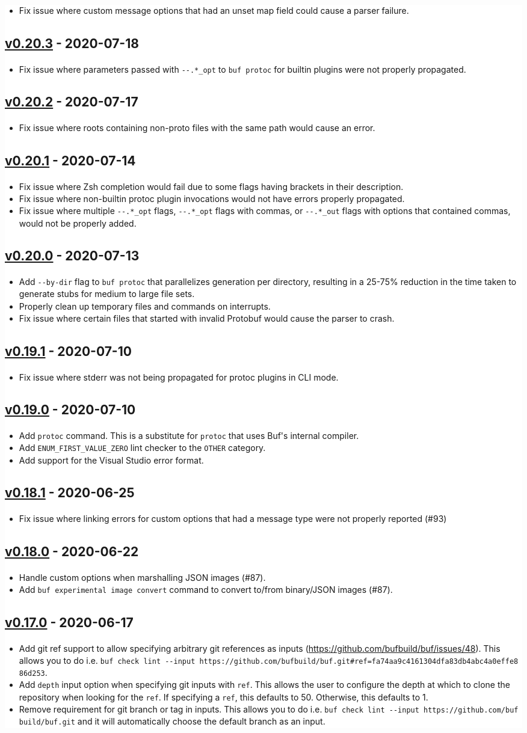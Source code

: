 - Fix issue where custom message options that had an unset map field could cause a parser failure.

## [v0.20.3] - 2020-07-18

- Fix issue where parameters passed with `--.*_opt` to `buf protoc` for builtin plugins were not properly propagated.

## [v0.20.2] - 2020-07-17

- Fix issue where roots containing non-proto files with the same path would cause an error.

## [v0.20.1] - 2020-07-14

- Fix issue where Zsh completion would fail due to some flags having brackets in their description.
- Fix issue where non-builtin protoc plugin invocations would not have errors properly propagated.
- Fix issue where multiple `--.*_opt` flags, `--.*_opt` flags with commas, or `--.*_out` flags with options that contained commas, would not be properly added.

## [v0.20.0] - 2020-07-13

- Add `--by-dir` flag to `buf protoc` that parallelizes generation per directory, resulting in a 25-75% reduction in the time taken to generate stubs for medium to large file sets.
- Properly clean up temporary files and commands on interrupts.
- Fix issue where certain files that started with invalid Protobuf would cause the parser to crash.

## [v0.19.1] - 2020-07-10

- Fix issue where stderr was not being propagated for protoc plugins in CLI mode.

## [v0.19.0] - 2020-07-10

- Add `protoc` command. This is a substitute for `protoc` that uses Buf's internal compiler.
- Add `ENUM_FIRST_VALUE_ZERO` lint checker to the `OTHER` category.
- Add support for the Visual Studio error format.

## [v0.18.1] - 2020-06-25

- Fix issue where linking errors for custom options that had a message type were not properly reported (#93)

## [v0.18.0] - 2020-06-22

- Handle custom options when marshalling JSON images (#87).
- Add `buf experimental image convert` command to convert to/from binary/JSON images (#87).

## [v0.17.0] - 2020-06-17

- Add git ref support to allow specifying arbitrary git references as inputs (https://github.com/bufbuild/buf/issues/48). This allows you to do i.e. `buf check lint --input https://github.com/bufbuild/buf.git#ref=fa74aa9c4161304dfa83db4abc4a0effe886d253`.
- Add `depth` input option when specifying git inputs with `ref`. This allows the user to configure the depth at which to clone the repository when looking for the `ref`. If specifying a `ref`, this defaults to 50. Otherwise, this defaults to 1.
- Remove requirement for git branch or tag in inputs. This allows you to do i.e. `buf check lint --input https://github.com/bufbuild/buf.git` and it will automatically choose the default branch as an input.


[Unreleased]: https://github.com/bufbuild/buf/compare/v1.53.0...HEAD
[v1.53.0]: https://github.com/bufbuild/buf/compare/v1.52.1...v1.53.0
[v1.52.1]: https://github.com/bufbuild/buf/compare/v1.52.0...v1.52.1
[v1.52.0]: https://github.com/bufbuild/buf/compare/v1.51.0...v1.52.0
[v1.51.0]: https://github.com/bufbuild/buf/compare/v1.50.1...v1.51.0
[v1.50.1]: https://github.com/bufbuild/buf/compare/v1.50.0...v1.50.1
[v1.50.0]: https://github.com/bufbuild/buf/compare/v1.49.0...v1.50.0
[v1.49.0]: https://github.com/bufbuild/buf/compare/v1.48.0...v1.49.0
[v1.48.0]: https://github.com/bufbuild/buf/compare/v1.47.2...v1.48.0
[v1.47.2]: https://github.com/bufbuild/buf/compare/v1.47.1...v1.47.2
[v1.47.1]: https://github.com/bufbuild/buf/compare/v1.47.0...v1.47.1
[v1.47.0]: https://github.com/bufbuild/buf/compare/v1.46.0...v1.47.0
[v1.46.0]: https://github.com/bufbuild/buf/compare/v1.45.0...v1.46.0
[v1.45.0]: https://github.com/bufbuild/buf/compare/v1.44.0...v1.45.0
[v1.44.0]: https://github.com/bufbuild/buf/compare/v1.43.0...v1.44.0
[v1.43.0]: https://github.com/bufbuild/buf/compare/v1.42.0...v1.43.0
[v1.42.0]: https://github.com/bufbuild/buf/compare/v1.41.0...v1.42.0
[v1.41.0]: https://github.com/bufbuild/buf/compare/v1.40.1...v1.41.0
[v1.40.1]: https://github.com/bufbuild/buf/compare/v1.40.0...v1.40.1
[v1.40.0]: https://github.com/bufbuild/buf/compare/v1.39.0...v1.40.0
[v1.39.0]: https://github.com/bufbuild/buf/compare/v1.38.0...v1.39.0
[v1.38.0]: https://github.com/bufbuild/buf/compare/v1.37.0...v1.38.0
[v1.37.0]: https://github.com/bufbuild/buf/compare/v1.36.0...v1.37.0
[v1.36.0]: https://github.com/bufbuild/buf/compare/v1.35.1...v1.36.0
[v1.35.1]: https://github.com/bufbuild/buf/compare/v1.35.0...v1.35.1
[v1.35.0]: https://github.com/bufbuild/buf/compare/v1.34.0...v1.35.0
[v1.34.0]: https://github.com/bufbuild/buf/compare/v1.33.0...v1.34.0
[v1.33.0]: https://github.com/bufbuild/buf/compare/v1.32.2...v1.33.0
[v1.32.2]: https://github.com/bufbuild/buf/compare/v1.32.1...v1.32.2
[v1.32.1]: https://github.com/bufbuild/buf/compare/v1.32.0...v1.32.1
[v1.32.0]: https://github.com/bufbuild/buf/compare/v1.32.0-beta.1...v1.32.0
[v1.32.0-beta.1]: https://github.com/bufbuild/buf/compare/v1.31.0...v1.32.0-beta.1
[v1.31.0]: https://github.com/bufbuild/buf/compare/v1.30.1...v1.31.0
[v1.30.1]: https://github.com/bufbuild/buf/compare/v1.30.0...v1.30.1
[v1.30.0]: https://github.com/bufbuild/buf/compare/v1.29.0...v1.30.0
[v1.29.0]: https://github.com/bufbuild/buf/compare/v1.28.1...v1.29.0
[v1.28.1]: https://github.com/bufbuild/buf/compare/v1.28.0...v1.28.1
[v1.28.0]: https://github.com/bufbuild/buf/compare/v1.27.2...v1.28.0
[v1.27.2]: https://github.com/bufbuild/buf/compare/v1.27.1...v1.27.2
[v1.27.1]: https://github.com/bufbuild/buf/compare/v1.27.0...v1.27.1
[v1.27.0]: https://github.com/bufbuild/buf/compare/v1.26.1...v1.27.0
[v1.26.1]: https://github.com/bufbuild/buf/compare/v1.26.0...v1.26.1
[v1.26.0]: https://github.com/bufbuild/buf/compare/v1.25.1...v1.26.0
[v1.25.1]: https://github.com/bufbuild/buf/compare/v1.25.0...v1.25.1
[v1.25.0]: https://github.com/bufbuild/buf/compare/v1.24.0...v1.25.0
[v1.24.0]: https://github.com/bufbuild/buf/compare/v1.23.1...v1.24.0
[v1.23.1]: https://github.com/bufbuild/buf/compare/v1.23.0...v1.23.1
[v1.23.0]: https://github.com/bufbuild/buf/compare/v1.22.0...v1.23.0
[v1.22.0]: https://github.com/bufbuild/buf/compare/v1.21.0...v1.22.0
[v1.21.0]: https://github.com/bufbuild/buf/compare/v1.20.0...v1.21.0
[v1.20.0]: https://github.com/bufbuild/buf/compare/v1.19.0...v1.20.0
[v1.19.0]: https://github.com/bufbuild/buf/compare/v1.18.0...v1.19.0
[v1.18.0]: https://github.com/bufbuild/buf/compare/v1.17.0...v1.18.0
[v1.17.0]: https://github.com/bufbuild/buf/compare/v1.16.0...v1.17.0
[v1.16.0]: https://github.com/bufbuild/buf/compare/v1.15.1...v1.16.0
[v1.15.1]: https://github.com/bufbuild/buf/compare/v1.15.0...v1.15.1
[v1.15.0]: https://github.com/bufbuild/buf/compare/v1.14.0...v1.15.0
[v1.14.0]: https://github.com/bufbuild/buf/compare/v1.13.1...v1.14.0
[v1.13.1]: https://github.com/bufbuild/buf/compare/v1.13.0...v1.13.1
[v1.13.0]: https://github.com/bufbuild/buf/compare/v1.12.0...v1.13.0
[v1.12.0]: https://github.com/bufbuild/buf/compare/v1.11.0...v1.12.0
[v1.11.0]: https://github.com/bufbuild/buf/compare/v1.10.0...v1.11.0
[v1.10.0]: https://github.com/bufbuild/buf/compare/v1.9.0...v1.10.0
[v1.9.0]: https://github.com/bufbuild/buf/compare/v1.8.0...v1.9.0
[v1.8.0]: https://github.com/bufbuild/buf/compare/v1.7.0...v1.8.0
[v1.7.0]: https://github.com/bufbuild/buf/compare/v1.6.0...v1.7.0
[v1.6.0]: https://github.com/bufbuild/buf/compare/v1.5.0...v1.6.0
[v1.5.0]: https://github.com/bufbuild/buf/compare/v1.4.0...v1.5.0
[v1.4.0]: https://github.com/bufbuild/buf/compare/v1.3.1...v1.4.0
[v1.3.1]: https://github.com/bufbuild/buf/compare/v1.3.0...v1.3.1
[v1.3.0]: https://github.com/bufbuild/buf/compare/v1.2.1...1.3.0
[v1.2.1]: https://github.com/bufbuild/buf/compare/v1.2.0...v1.2.1
[v1.2.0]: https://github.com/bufbuild/buf/compare/v1.1.1...v1.2.0
[v1.1.1]: https://github.com/bufbuild/buf/compare/v1.1.0...v1.1.1
[v1.1.0]: https://github.com/bufbuild/buf/compare/v1.0.0...v1.1.0
[v1.0.0]: https://github.com/bufbuild/buf/compare/v1.0.0-rc12...v1.0.0
[v1.0.0-rc12]: https://github.com/bufbuild/buf/compare/v1.0.0-rc11...v1.0.0-rc12
[v1.0.0-rc11]: https://github.com/bufbuild/buf/compare/v1.0.0-rc10...v1.0.0-rc11
[v1.0.0-rc10]: https://github.com/bufbuild/buf/compare/v1.0.0-rc9...v1.0.0-rc10
[v1.0.0-rc9]: https://github.com/bufbuild/buf/compare/v1.0.0-rc8...v1.0.0-rc9
[v1.0.0-rc8]: https://github.com/bufbuild/buf/compare/v1.0.0-rc7...v1.0.0-rc8
[v1.0.0-rc7]: https://github.com/bufbuild/buf/compare/v1.0.0-rc6...v1.0.0-rc7
[v1.0.0-rc6]: https://github.com/bufbuild/buf/compare/v1.0.0-rc5...v1.0.0-rc6
[v1.0.0-rc5]: https://github.com/bufbuild/buf/compare/v1.0.0-rc4...v1.0.0-rc5
[v1.0.0-rc4]: https://github.com/bufbuild/buf/compare/v1.0.0-rc3...v1.0.0-rc4
[v1.0.0-rc3]: https://github.com/bufbuild/buf/compare/v1.0.0-rc2...v1.0.0-rc3
[v1.0.0-rc2]: https://github.com/bufbuild/buf/compare/v1.0.0-rc1...v1.0.0-rc2
[v1.0.0-rc1]: https://github.com/bufbuild/buf/compare/v0.56.0...v1.0.0-rc1
[v0.56.0]: https://github.com/bufbuild/buf/compare/v0.55.0...v0.56.0
[v0.55.0]: https://github.com/bufbuild/buf/compare/v0.54.1...v0.55.0
[v0.54.1]: https://github.com/bufbuild/buf/compare/v0.54.0...v0.54.1
[v0.54.0]: https://github.com/bufbuild/buf/compare/v0.53.0...v0.54.0
[v0.53.0]: https://github.com/bufbuild/buf/compare/v0.52.0...v0.53.0
[v0.52.0]: https://github.com/bufbuild/buf/compare/v0.51.1...v0.52.0
[v0.51.1]: https://github.com/bufbuild/buf/compare/v0.51.0...v0.51.1
[v0.51.0]: https://github.com/bufbuild/buf/compare/v0.50.0...v0.51.0
[v0.50.0]: https://github.com/bufbuild/buf/compare/v0.49.0...v0.50.0
[v0.49.0]: https://github.com/bufbuild/buf/compare/v0.48.2...v0.49.0
[v0.48.2]: https://github.com/bufbuild/buf/compare/v0.48.1...v0.48.2
[v0.48.1]: https://github.com/bufbuild/buf/compare/v0.48.0...v0.48.1
[v0.48.0]: https://github.com/bufbuild/buf/compare/v0.47.0...v0.48.0
[v0.47.0]: https://github.com/bufbuild/buf/compare/v0.46.0...v0.47.0
[v0.46.0]: https://github.com/bufbuild/buf/compare/v0.45.0...v0.46.0
[v0.45.0]: https://github.com/bufbuild/buf/compare/v0.44.0...v0.45.0
[v0.44.0]: https://github.com/bufbuild/buf/compare/v0.43.2...v0.44.0
[v0.43.2]: https://github.com/bufbuild/buf/compare/v0.43.1...v0.43.2
[v0.43.1]: https://github.com/bufbuild/buf/compare/v0.43.0...v0.43.1
[v0.43.0]: https://github.com/bufbuild/buf/compare/v0.42.1...v0.43.0
[v0.42.1]: https://github.com/bufbuild/buf/compare/v0.42.0...v0.42.1
[v0.42.0]: https://github.com/bufbuild/buf/compare/v0.41.0...v0.42.0
[v0.41.0]: https://github.com/bufbuild/buf/compare/v0.40.0...v0.41.0
[v0.40.0]: https://github.com/bufbuild/buf/compare/v0.39.1...v0.40.0
[v0.39.1]: https://github.com/bufbuild/buf/compare/v0.39.0...v0.39.1
[v0.39.0]: https://github.com/bufbuild/buf/compare/v0.38.0...v0.39.0
[v0.38.0]: https://github.com/bufbuild/buf/compare/v0.37.1...v0.38.0
[v0.37.1]: https://github.com/bufbuild/buf/compare/v0.37.0...v0.37.1
[v0.37.0]: https://github.com/bufbuild/buf/compare/v0.36.0...v0.37.0
[v0.36.0]: https://github.com/bufbuild/buf/compare/v0.35.1...v0.36.0
[v0.35.1]: https://github.com/bufbuild/buf/compare/v0.35.0...v0.35.1
[v0.35.0]: https://github.com/bufbuild/buf/compare/v0.34.0...v0.35.0
[v0.34.0]: https://github.com/bufbuild/buf/compare/v0.33.0...v0.34.0
[v0.33.0]: https://github.com/bufbuild/buf/compare/v0.32.1...v0.33.0
[v0.32.1]: https://github.com/bufbuild/buf/compare/v0.32.0...v0.32.1
[v0.32.0]: https://github.com/bufbuild/buf/compare/v0.31.1...v0.32.0
[v0.31.1]: https://github.com/bufbuild/buf/compare/v0.31.0...v0.31.1
[v0.31.0]: https://github.com/bufbuild/buf/compare/v0.30.1...v0.31.0
[v0.30.1]: https://github.com/bufbuild/buf/compare/v0.30.0...v0.30.1
[v0.30.0]: https://github.com/bufbuild/buf/compare/v0.29.0...v0.30.0
[v0.29.0]: https://github.com/bufbuild/buf/compare/v0.28.0...v0.29.0
[v0.28.0]: https://github.com/bufbuild/buf/compare/v0.27.1...v0.28.0
[v0.27.1]: https://github.com/bufbuild/buf/compare/v0.27.0...v0.27.1
[v0.27.0]: https://github.com/bufbuild/buf/compare/v0.26.0...v0.27.0
[v0.26.0]: https://github.com/bufbuild/buf/compare/v0.25.0...v0.26.0
[v0.25.0]: https://github.com/bufbuild/buf/compare/v0.24.0...v0.25.0
[v0.24.0]: https://github.com/bufbuild/buf/compare/v0.23.0...v0.24.0
[v0.23.0]: https://github.com/bufbuild/buf/compare/v0.22.0...v0.23.0
[v0.22.0]: https://github.com/bufbuild/buf/compare/v0.21.0...v0.22.0
[v0.21.0]: https://github.com/bufbuild/buf/compare/v0.20.5...v0.21.0
[v0.20.5]: https://github.com/bufbuild/buf/compare/v0.20.4...v0.20.5
[v0.20.4]: https://github.com/bufbuild/buf/compare/v0.20.3...v0.20.4
[v0.20.3]: https://github.com/bufbuild/buf/compare/v0.20.2...v0.20.3
[v0.20.2]: https://github.com/bufbuild/buf/compare/v0.20.1...v0.20.2
[v0.20.1]: https://github.com/bufbuild/buf/compare/v0.20.0...v0.20.1
[v0.20.0]: https://github.com/bufbuild/buf/compare/v0.19.1...v0.20.0
[v0.19.1]: https://github.com/bufbuild/buf/compare/v0.19.0...v0.19.1
[v0.19.0]: https://github.com/bufbuild/buf/compare/v0.18.1...v0.19.0
[v0.18.1]: https://github.com/bufbuild/buf/compare/v0.18.0...v0.18.1
[v0.18.0]: https://github.com/bufbuild/buf/compare/v0.17.0...v0.18.0
[v0.17.0]: https://github.com/bufbuild/buf/compare/v0.16.0...v0.17.0
[v0.16.0]: https://github.com/bufbuild/buf/compare/v0.15.0...v0.16.0
[v0.15.0]: https://github.com/bufbuild/buf/compare/v0.14.0...v0.15.0
[v0.14.0]: https://github.com/bufbuild/buf/compare/v0.13.0...v0.14.0
[v0.13.0]: https://github.com/bufbuild/buf/compare/v0.12.1...v0.13.0
[v0.12.1]: https://github.com/bufbuild/buf/compare/v0.12.0...v0.12.1
[v0.12.0]: https://github.com/bufbuild/buf/compare/v0.11.0...v0.12.0
[v0.11.0]: https://github.com/bufbuild/buf/compare/v0.10.0...v0.11.0
[v0.10.0]: https://github.com/bufbuild/buf/compare/v0.9.0...v0.10.0
[v0.9.0]: https://github.com/bufbuild/buf/compare/v0.8.0...v0.9.0
[v0.8.0]: https://github.com/bufbuild/buf/compare/v0.7.1...v0.8.0
[v0.7.1]: https://github.com/bufbuild/buf/compare/v0.7.0...v0.7.1
[v0.7.0]: https://github.com/bufbuild/buf/compare/v0.6.0...v0.7.0
[v0.6.0]: https://github.com/bufbuild/buf/compare/v0.5.0...v0.6.0
[v0.5.0]: https://github.com/bufbuild/buf/compare/v0.4.1...v0.5.0
[v0.4.1]: https://github.com/bufbuild/buf/compare/v0.4.0...v0.4.1
[v0.4.0]: https://github.com/bufbuild/buf/compare/v0.3.0...v0.4.0
[v0.3.0]: https://github.com/bufbuild/buf/compare/v0.2.0...v0.3.0
[v0.2.0]: https://github.com/bufbuild/buf/compare/v0.1.0...v0.2.0